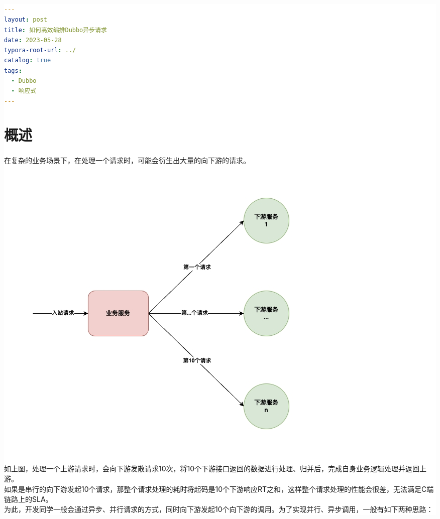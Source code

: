 ```yaml
---
layout: post
title: 如何高效编排Dubbo异步请求
date: 2023-05-28
typora-root-url: ../
catalog: true
tags:
  - Dubbo
  - 响应式
---
```


# 概述

在复杂的业务场景下，在处理一个请求时，可能会衍生出大量的向下游的请求。

![img_v3_02ev_5e8d4dc3-0a8e-4216-b883-5fe5eba505cg](/img/2023-05-28-如何高效编排Dubbo异步请求/20240922134127036.png)

如上图，处理一个上游请求时，会向下游发散请求10次，将10个下游接口返回的数据进行处理、归并后，完成自身业务逻辑处理并返回上游。  
如果是串行的向下游发起10个请求，那整个请求处理的耗时将起码是10个下游响应RT之和，这样整个请求处理的性能会很差，无法满足C端链路上的SLA。  
为此，开发同学一般会通过异步、并行请求的方式，同时向下游发起10个向下游的调用。为了实现并行、异步调用，一般有如下两种思路：
